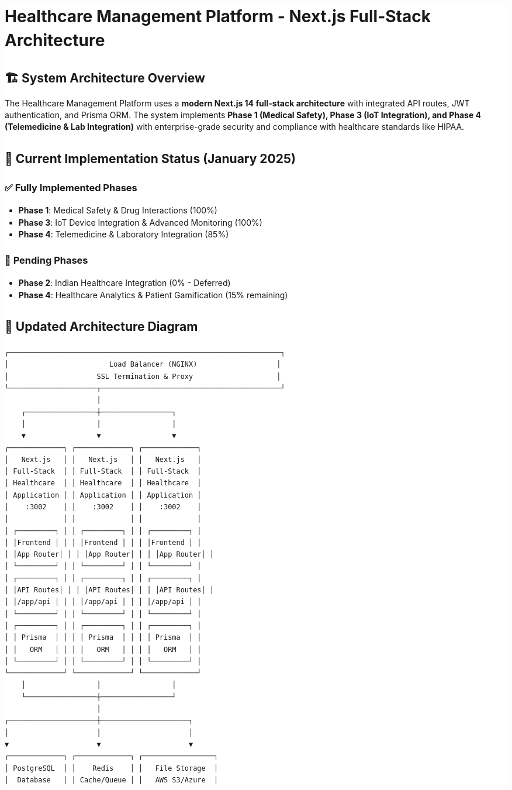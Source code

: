 # Healthcare Management Platform - Next.js Full-Stack Architecture

## 🏗️ System Architecture Overview

The Healthcare Management Platform uses a **modern Next.js 14 full-stack architecture** with integrated API routes, JWT authentication, and Prisma ORM. The system implements **Phase 1 (Medical Safety), Phase 3 (IoT Integration), and Phase 4 (Telemedicine & Lab Integration)** with enterprise-grade security and compliance with healthcare standards like HIPAA.

## 🎯 **Current Implementation Status (January 2025)**

### ✅ **Fully Implemented Phases**
- **Phase 1**: Medical Safety & Drug Interactions (100%)
- **Phase 3**: IoT Device Integration & Advanced Monitoring (100%) 
- **Phase 4**: Telemedicine & Laboratory Integration (85%)

### 🚧 **Pending Phases**
- **Phase 2**: Indian Healthcare Integration (0% - Deferred)
- **Phase 4**: Healthcare Analytics & Patient Gamification (15% remaining)

## 📐 Updated Architecture Diagram

```text
┌─────────────────────────────────────────────────────────────────┐
│                        Load Balancer (NGINX)                   │
│                     SSL Termination & Proxy                    │
└─────────────────────┬───────────────────────────────────────────┘
                      │
    ┌─────────────────┼─────────────────┐
    │                 │                 │
    ▼                 ▼                 ▼
┌─────────────┐ ┌─────────────┐ ┌─────────────┐
│   Next.js   │ │   Next.js   │ │   Next.js   │
│ Full-Stack  │ │ Full-Stack  │ │ Full-Stack  │
│ Healthcare  │ │ Healthcare  │ │ Healthcare  │
│ Application │ │ Application │ │ Application │
│    :3002    │ │    :3002    │ │    :3002    │
│             │ │             │ │             │
│ ┌─────────┐ │ │ ┌─────────┐ │ │ ┌─────────┐ │
│ │Frontend │ │ │ │Frontend │ │ │ │Frontend │ │
│ │App Router│ │ │ │App Router│ │ │ │App Router│ │
│ └─────────┘ │ │ └─────────┘ │ │ └─────────┘ │
│ ┌─────────┐ │ │ ┌─────────┐ │ │ ┌─────────┐ │
│ │API Routes│ │ │ │API Routes│ │ │ │API Routes│ │
│ │/app/api │ │ │ │/app/api │ │ │ │/app/api │ │
│ └─────────┘ │ │ └─────────┘ │ │ └─────────┘ │
│ ┌─────────┐ │ │ ┌─────────┐ │ │ ┌─────────┐ │
│ │ Prisma  │ │ │ │ Prisma  │ │ │ │ Prisma  │ │
│ │   ORM   │ │ │ │   ORM   │ │ │ │   ORM   │ │
│ └─────────┘ │ │ └─────────┘ │ │ └─────────┘ │
└─────────────┘ └─────────────┘ └─────────────┘
    │                 │                 │
    └─────────────────┼─────────────────┘
                      │
┌─────────────────────┼─────────────────────┐
│                     │                     │
▼                     ▼                     ▼
┌─────────────┐ ┌─────────────┐ ┌─────────────────┐
│ PostgreSQL  │ │    Redis    │ │   File Storage  │
│  Database   │ │ Cache/Queue │ │   AWS S3/Azure  │
```